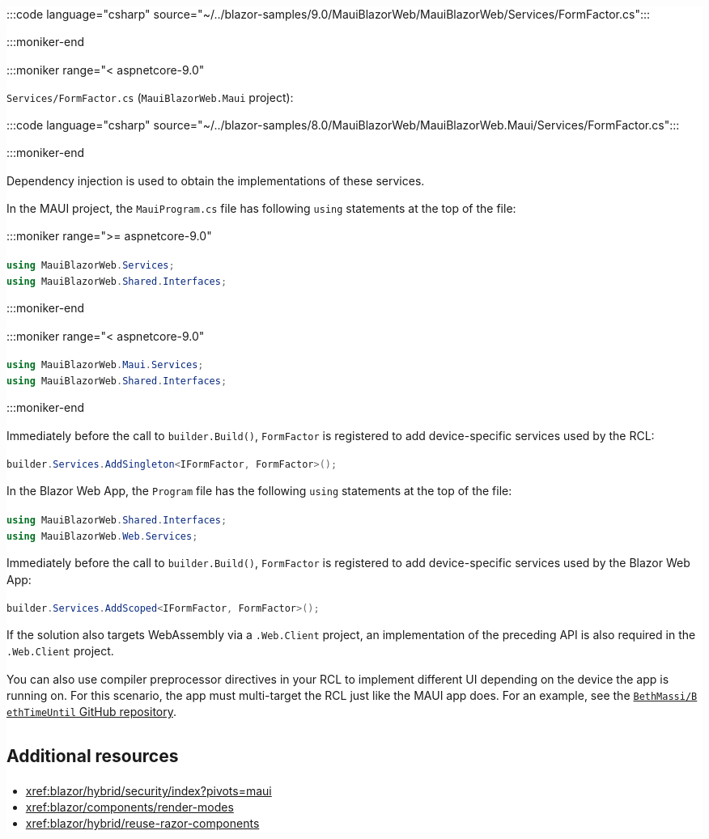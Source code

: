 :::code language="csharp" source="~/../blazor-samples/9.0/MauiBlazorWeb/MauiBlazorWeb/Services/FormFactor.cs":::

:::moniker-end

:::moniker range="< aspnetcore-9.0"

`Services/FormFactor.cs` (`MauiBlazorWeb.Maui` project):

:::code language="csharp" source="~/../blazor-samples/8.0/MauiBlazorWeb/MauiBlazorWeb.Maui/Services/FormFactor.cs":::

:::moniker-end

Dependency injection is used to obtain the implementations of these services.

In the MAUI project, the `MauiProgram.cs` file has following `using` statements at the top of the file:

:::moniker range=">= aspnetcore-9.0"

```csharp
using MauiBlazorWeb.Services;
using MauiBlazorWeb.Shared.Interfaces;
```

:::moniker-end

:::moniker range="< aspnetcore-9.0"

```csharp
using MauiBlazorWeb.Maui.Services;
using MauiBlazorWeb.Shared.Interfaces;
```

:::moniker-end

Immediately before the call to `builder.Build()`, `FormFactor` is registered to add device-specific services used by the RCL:

```csharp
builder.Services.AddSingleton<IFormFactor, FormFactor>();
```

In the Blazor Web App, the `Program` file has the following `using` statements at the top of the file:

```csharp
using MauiBlazorWeb.Shared.Interfaces;
using MauiBlazorWeb.Web.Services;  
```

Immediately before the call to `builder.Build()`, `FormFactor` is registered to add device-specific services used by the Blazor Web App:

```csharp
builder.Services.AddScoped<IFormFactor, FormFactor>();
```

If the solution also targets WebAssembly via a `.Web.Client` project, an implementation of the preceding API is also required in the `.Web.Client` project.

You can also use compiler preprocessor directives in your RCL to implement different UI depending on the device the app is running on. For this scenario, the app must multi-target the RCL just like the MAUI app does. For an example, see the [`BethMassi/BethTimeUntil` GitHub repository](https://github.com/BethMassi/BethTimeUntil).

## Additional resources

* <xref:blazor/hybrid/security/index?pivots=maui>
* <xref:blazor/components/render-modes>
* <xref:blazor/hybrid/reuse-razor-components>
